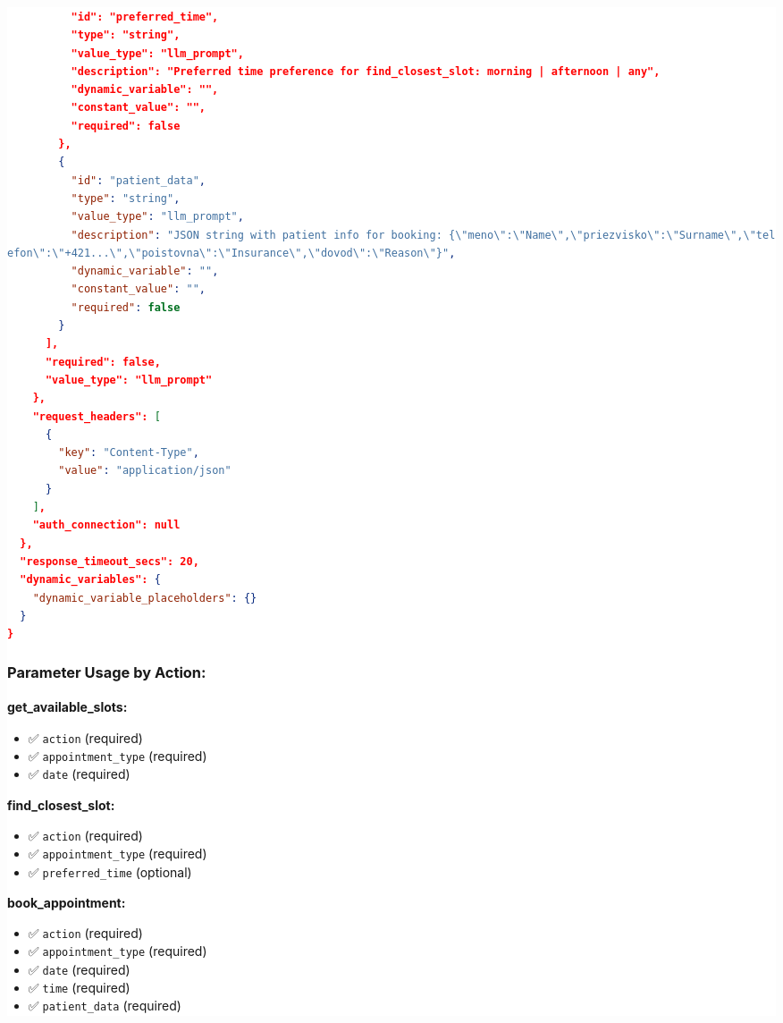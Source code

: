 ```json
          "id": "preferred_time",
          "type": "string",
          "value_type": "llm_prompt",
          "description": "Preferred time preference for find_closest_slot: morning | afternoon | any",
          "dynamic_variable": "",
          "constant_value": "",
          "required": false
        },
        {
          "id": "patient_data",
          "type": "string",
          "value_type": "llm_prompt",
          "description": "JSON string with patient info for booking: {\"meno\":\"Name\",\"priezvisko\":\"Surname\",\"telefon\":\"+421...\",\"poistovna\":\"Insurance\",\"dovod\":\"Reason\"}",
          "dynamic_variable": "",
          "constant_value": "",
          "required": false
        }
      ],
      "required": false,
      "value_type": "llm_prompt"
    },
    "request_headers": [
      {
        "key": "Content-Type",
        "value": "application/json"
      }
    ],
    "auth_connection": null
  },
  "response_timeout_secs": 20,
  "dynamic_variables": {
    "dynamic_variable_placeholders": {}
  }
}
```

### Parameter Usage by Action:

**get_available_slots:**
- ✅ `action` (required)
- ✅ `appointment_type` (required) 
- ✅ `date` (required)

**find_closest_slot:**
- ✅ `action` (required)
- ✅ `appointment_type` (required)
- ✅ `preferred_time` (optional)

**book_appointment:**
- ✅ `action` (required)
- ✅ `appointment_type` (required)
- ✅ `date` (required)
- ✅ `time` (required)
- ✅ `patient_data` (required)
